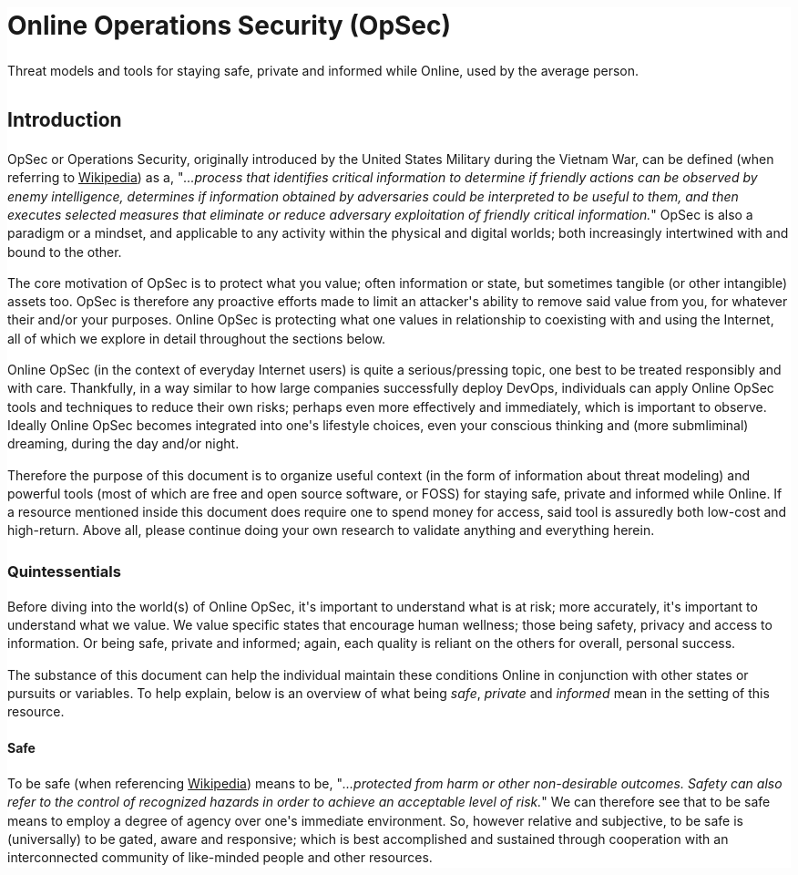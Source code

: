 # Online Operations Security (OpSec)

Threat models and tools for staying safe, private and informed while Online, used by the average person.

## Introduction

OpSec or Operations Security, originally introduced by the United States Military during the Vietnam War, can be defined (when referring to [Wikipedia](https://en.wikipedia.org/wiki/Operations_security)) as a, "_...process that identifies critical information to determine if friendly actions can be observed by enemy intelligence, determines if information obtained by adversaries could be interpreted to be useful to them, and then executes selected measures that eliminate or reduce adversary exploitation of friendly critical information._" OpSec is also a paradigm or a mindset, and applicable to any activity within the physical and digital worlds; both increasingly intertwined with and bound to the other.

The core motivation of OpSec is to protect what you value; often information or state, but sometimes tangible (or other intangible) assets too. OpSec is therefore any proactive efforts made to limit an attacker's ability to remove said value from you, for whatever their and/or your purposes. Online OpSec is protecting what one values in relationship to coexisting with and using the Internet, all of which we explore in detail throughout the sections below.

Online OpSec (in the context of everyday Internet users) is quite a serious/pressing topic, one best to be treated responsibly and with care. Thankfully, in a way similar to how large companies successfully deploy DevOps, individuals can apply Online OpSec tools and techniques to reduce their own risks; perhaps even more effectively and immediately, which is important to observe. Ideally Online OpSec becomes integrated into one's lifestyle choices, even your conscious thinking and (more submliminal) dreaming, during the day and/or night.

Therefore the purpose of this document is to organize useful context (in the form of information about threat modeling) and powerful tools (most of which are free and open source software, or FOSS) for staying safe, private and informed while Online. If a resource mentioned inside this document does require one to spend money for access, said tool is assuredly both low-cost and high-return. Above all, please continue doing your own research to validate anything and everything herein.

### Quintessentials

Before diving into the world(s) of Online OpSec, it's important to understand what is at risk; more accurately, it's important to understand what we value. We value specific states that encourage human wellness; those being safety, privacy and access to information. Or being safe, private and informed; again, each quality is reliant on the others for overall, personal success.

The substance of this document can help the individual maintain these conditions Online in conjunction with other states or pursuits or variables. To help explain, below is an overview of what being _safe_, _private_ and _informed_ mean in the setting of this resource.

#### Safe

To be safe (when referencing [Wikipedia](https://en.wikipedia.org/wiki/Safety)) means to be, "_...protected from harm or other non-desirable outcomes. Safety can also refer to the control of recognized hazards in order to achieve an acceptable level of risk._" We can therefore see that to be safe means to employ a degree of agency over one's immediate environment. So, however relative and subjective, to be safe is (universally) to be gated, aware and responsive; which is best accomplished and sustained through cooperation with an interconnected community of like-minded people and other resources.
